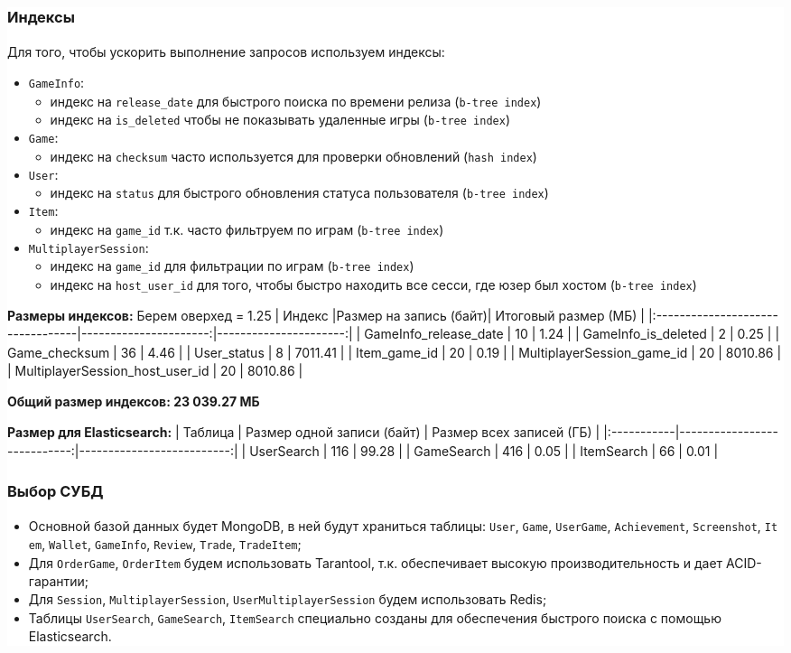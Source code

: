 ### Индексы
Для того, чтобы ускорить выполнение запросов используем индексы:
- `GameInfo`:
  - индекс на `release_date` для быстрого поиска по времени релиза (`b-tree index`)
  - индекс на `is_deleted` чтобы не показывать удаленные игры (`b-tree index`)
- `Game`:
  - индекс на `checksum` часто используется для проверки обновлений (`hash index`)
- `User`:
  - индекс на `status` для быстрого обновления статуса пользователя (`b-tree index`)
- `Item`:
  - индекс на `game_id` т.к. часто фильтруем по играм (`b-tree index`)
- `MultiplayerSession`:
  - индекс на `game_id` для фильтрации по играм (`b-tree index`)
  - индекс на `host_user_id` для того, чтобы быстро находить все сесси, где юзер был хостом (`b-tree index`)

**Размеры индексов:**
Берем оверхед = 1.25
| Индекс                           |Размер на запись (байт)| Итоговый размер (МБ)  |
|:---------------------------------|----------------------:|----------------------:|
| GameInfo_release_date            | 10                    | 1.24                  |
| GameInfo_is_deleted              | 2                     | 0.25                  |
| Game_checksum                    | 36                    | 4.46                  |
| User_status                      | 8                     | 7011.41               |
| Item_game_id                     | 20                    | 0.19                  |
| MultiplayerSession_game_id       | 20                    | 8010.86               |
| MultiplayerSession_host_user_id  | 20                    | 8010.86               |

**Общий размер индексов: 23 039.27 МБ**

**Размер для Elasticsearch:**
| Таблица    | Размер одной записи (байт)  | Размер всех записей (ГБ)  |
|:-----------|----------------------------:|--------------------------:|
| UserSearch | 116                         | 99.28                     |
| GameSearch | 416                         | 0.05                      |
| ItemSearch | 66                          | 0.01                      |

### Выбор СУБД
- Основной базой данных будет MongoDB, в ней будут храниться таблицы: `User`, `Game`, `UserGame`, `Achievement`, `Screenshot`, `Item`, `Wallet`, `GameInfo`, `Review`, `Trade`, `TradeItem`;
- Для `OrderGame`, `OrderItem` будем использовать Tarantool, т.к. обеспечивает высокую производительность и дает ACID-гарантии;
- Для `Session`, `MultiplayerSession`, `UserMultiplayerSession` будем использовать Redis;
- Таблицы `UserSearch`, `GameSearch`, `ItemSearch` специально созданы для обеспечения быстрого поиска с помощью Elasticsearch.
